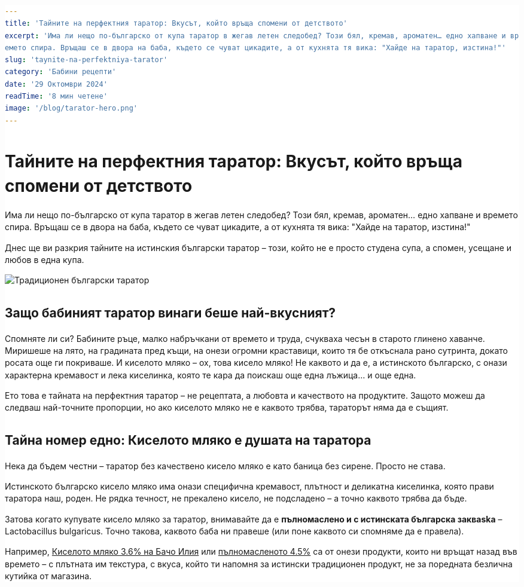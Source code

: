 ```yaml
---
title: 'Тайните на перфектния таратор: Вкусът, който връща спомени от детството'
excerpt: 'Има ли нещо по-българско от купа таратор в жегав летен следобед? Този бял, кремав, ароматен… едно хапване и времето спира. Връщаш се в двора на баба, където се чуват цикадите, а от кухнята тя вика: "Хайде на таратор, изстина!"'
slug: 'taynite-na-perfektniya-tarator'
category: 'Бабини рецепти'
date: '29 Октомври 2024'
readTime: '8 мин четене'
image: '/blog/tarator-hero.png'
---
```


# Тайните на перфектния таратор: Вкусът, който връща спомени от детството

Има ли нещо по-българско от купа таратор в жегав летен следобед? Този бял, кремав, ароматен… едно хапване и времето спира. Връщаш се в двора на баба, където се чуват цикадите, а от кухнята тя вика: "Хайде на таратор, изстина!"

Днес ще ви разкрия тайните на истинския български таратор – този, който не е просто студена супа, а спомен, усещане и любов в една купа.

![Традиционен български таратор](/blog/tarator-hero.png)

## Защо бабиният таратор винаги беше най-вкусният?

Спомняте ли си? Бабините ръце, малко набръчкани от времето и труда, счукваха чесън в старото глинено хаванче. Миришеше на лято, на градината пред къщи, на онези огромни краставици, които тя бе откъснала рано сутринта, докато росата още ги покриваше. И киселото мляко – ох, това кисело мляко! Не каквото и да е, а истинското българско, с онази характерна кремавост и лека киселинка, която те кара да поискаш още една лъжица… и още една.

Ето това е тайната на перфектния таратор – не рецептата, а любовта и качеството на продуктите. Защото можеш да следваш най-точните пропорции, но ако киселото мляко не е каквото трябва, тараторът няма да е същият.

## Тайна номер едно: Киселото мляко е душата на таратора

Нека да бъдем честни – таратор без качествено кисело мляко е като баница без сирене. Просто не става.

Истинското българско кисело мляко има онази специфична кремавост, плътност и деликатна киселинка, която прави таратора наш, роден. Не рядка течност, не прекалено кисело, не подсладено – а точно каквото трябва да бъде.

Затова когато купувате кисело мляко за таратор, внимавайте да е **пълномаслено и с истинската българска заквaska** – Lactobacillus bulgaricus. Точно такова, каквото баба ни правеше (или поне каквото си спомняме да е правела).

Например, [Киселото мляко 3.6% на Бачо Илия](/products/kiselo-mlyako-3-6) или [пълномасленото 4.5%](/products/kiselo-mlyako-4-5) са от онези продукти, които ни връщат назад във времето – с плътната им текстура, с вкуса, който ти напомня за истински традиционен продукт, не за поредната безлична кутийка от магазина.
